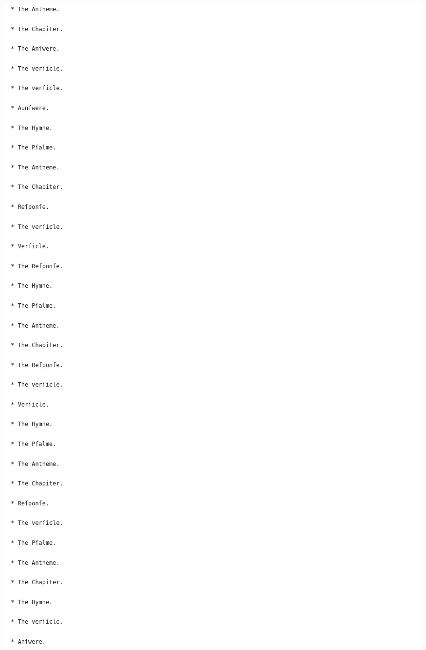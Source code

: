       * The Antheme.

      * The Chapiter.

      * The Anſwere.

      * The verſicle.

      * The verſicle.

      * Aunſwere.

      * The Hymne.

      * The Pſalme.

      * The Antheme.

      * The Chapiter.

      * Reſponſe.

      * The verſicle.

      * Verſicle.

      * The Reſponſe.

      * The Hymne.

      * The Pſalme.

      * The Antheme.

      * The Chapiter.

      * The Reſponſe.

      * The verſicle.

      * Verſicle.

      * The Hymne.

      * The Pſalme.

      * The Antheme.

      * The Chapiter.

      * Reſponſe.

      * The verſicle.

      * The Pſalme.

      * The Antheme.

      * The Chapiter.

      * The Hymne.

      * The verſicle.

      * Anſwere.
